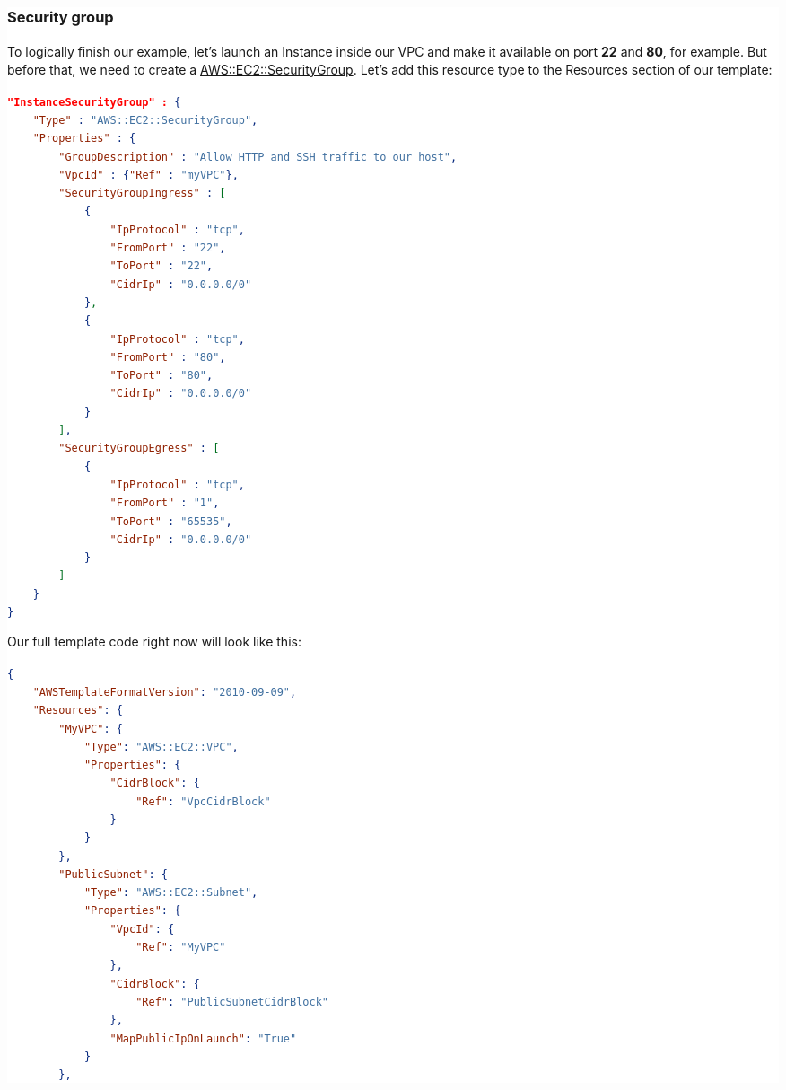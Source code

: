 ### Security group

To logically finish our example, let’s launch an Instance inside our VPC and make it available on port **22** and **80**, for example. But before that, we need to create a [AWS::EC2::SecurityGroup](https://docs.aws.amazon.com/AWSCloudFormation/latest/UserGuide/aws-properties-ec2-security-group.html). Let’s add this resource type to the Resources section of our template:

```json
"InstanceSecurityGroup" : {
    "Type" : "AWS::EC2::SecurityGroup",
    "Properties" : {
        "GroupDescription" : "Allow HTTP and SSH traffic to our host",
        "VpcId" : {"Ref" : "myVPC"},
        "SecurityGroupIngress" : [
            {
                "IpProtocol" : "tcp",
                "FromPort" : "22",
                "ToPort" : "22",
                "CidrIp" : "0.0.0.0/0"
            },
            {
                "IpProtocol" : "tcp",
                "FromPort" : "80",
                "ToPort" : "80",
                "CidrIp" : "0.0.0.0/0"
            }
        ],
        "SecurityGroupEgress" : [
            {
                "IpProtocol" : "tcp",
                "FromPort" : "1",
                "ToPort" : "65535",
                "CidrIp" : "0.0.0.0/0"
            }
        ]
    }
}
```

Our full template code right now will look like this:

```json
{
    "AWSTemplateFormatVersion": "2010-09-09",
    "Resources": {
        "MyVPC": {
            "Type": "AWS::EC2::VPC",
            "Properties": {
                "CidrBlock": {
                    "Ref": "VpcCidrBlock"
                }
            }
        },
        "PublicSubnet": {
            "Type": "AWS::EC2::Subnet",
            "Properties": {
                "VpcId": {
                    "Ref": "MyVPC"
                },
                "CidrBlock": {
                    "Ref": "PublicSubnetCidrBlock"
                },
                "MapPublicIpOnLaunch": "True"
            }
        },
```